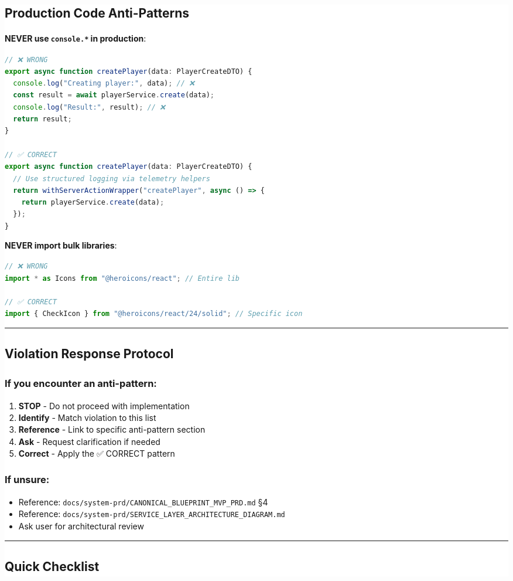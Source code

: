 ## Production Code Anti-Patterns

**NEVER use `console.*` in production**:

```typescript
// ❌ WRONG
export async function createPlayer(data: PlayerCreateDTO) {
  console.log("Creating player:", data); // ❌
  const result = await playerService.create(data);
  console.log("Result:", result); // ❌
  return result;
}

// ✅ CORRECT
export async function createPlayer(data: PlayerCreateDTO) {
  // Use structured logging via telemetry helpers
  return withServerActionWrapper("createPlayer", async () => {
    return playerService.create(data);
  });
}
```

**NEVER import bulk libraries**:

```typescript
// ❌ WRONG
import * as Icons from "@heroicons/react"; // Entire lib

// ✅ CORRECT
import { CheckIcon } from "@heroicons/react/24/solid"; // Specific icon
```

---

## Violation Response Protocol

### If you encounter an anti-pattern:

1. **STOP** - Do not proceed with implementation
2. **Identify** - Match violation to this list
3. **Reference** - Link to specific anti-pattern section
4. **Ask** - Request clarification if needed
5. **Correct** - Apply the ✅ CORRECT pattern

### If unsure:

- Reference: `docs/system-prd/CANONICAL_BLUEPRINT_MVP_PRD.md` §4
- Reference: `docs/system-prd/SERVICE_LAYER_ARCHITECTURE_DIAGRAM.md`
- Ask user for architectural review

---

## Quick Checklist
